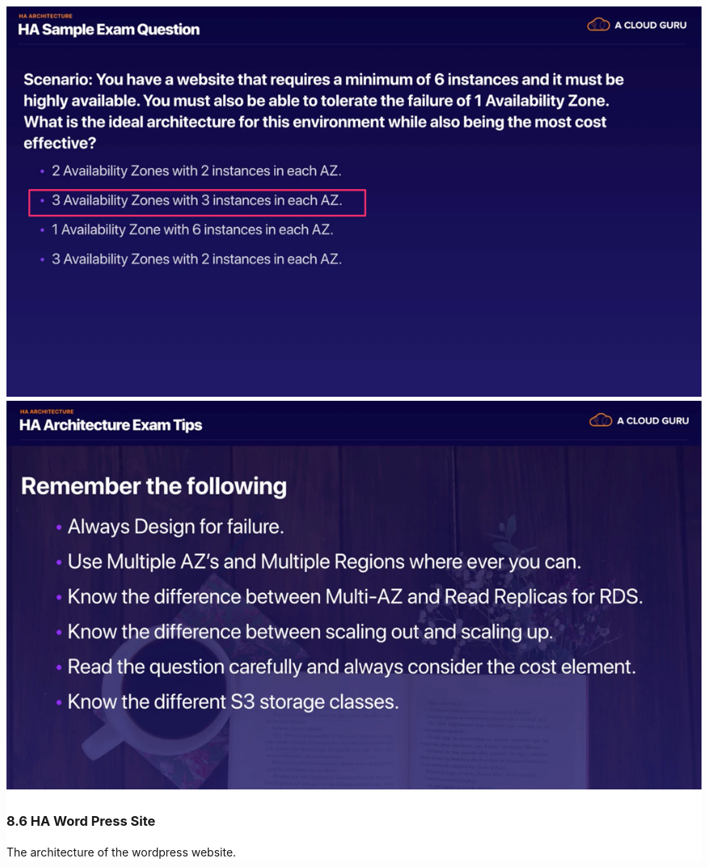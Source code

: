 ![image](/assets/images/note/9551/8-5-ha-architecture-4.png)
![image](/assets/images/note/9551/8-5-ha-architecture-5.png)
### 8.6 HA Word Press Site
The architecture of the wordpress website.